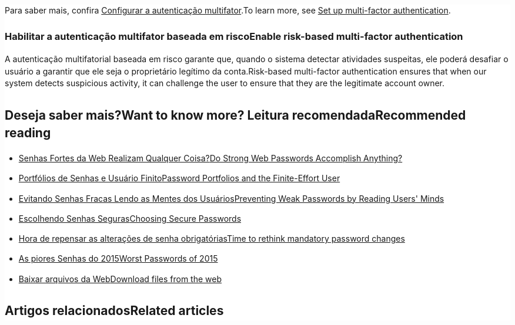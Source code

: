 <span data-ttu-id="55dbd-168">Para saber mais, confira [Configurar a autenticação multifator](../security-and-compliance/set-up-multi-factor-authentication.md).</span><span class="sxs-lookup"><span data-stu-id="55dbd-168">To learn more, see [Set up multi-factor authentication](../security-and-compliance/set-up-multi-factor-authentication.md).</span></span>
  
### <a name="enable-risk-based-multi-factor-authentication"></a><span data-ttu-id="55dbd-169">Habilitar a autenticação multifator baseada em risco</span><span class="sxs-lookup"><span data-stu-id="55dbd-169">Enable risk-based multi-factor authentication</span></span>

<span data-ttu-id="55dbd-170">A autenticação multifatorial baseada em risco garante que, quando o sistema detectar atividades suspeitas, ele poderá desafiar o usuário a garantir que ele seja o proprietário legítimo da conta.</span><span class="sxs-lookup"><span data-stu-id="55dbd-170">Risk-based multi-factor authentication ensures that when our system detects suspicious activity, it can challenge the user to ensure that they are the legitimate account owner.</span></span> 
  
## <a name="want-to-know-more-recommended-reading"></a><span data-ttu-id="55dbd-171">Deseja saber mais?</span><span class="sxs-lookup"><span data-stu-id="55dbd-171">Want to know more?</span></span> <span data-ttu-id="55dbd-172">Leitura recomendada</span><span class="sxs-lookup"><span data-stu-id="55dbd-172">Recommended reading</span></span>

- [<span data-ttu-id="55dbd-173">Senhas Fortes da Web Realizam Qualquer Coisa?</span><span class="sxs-lookup"><span data-stu-id="55dbd-173">Do Strong Web Passwords Accomplish Anything?</span></span>](https://go.microsoft.com/fwlink/p/?linkid=861008)

- [<span data-ttu-id="55dbd-174">Portfólios de Senhas e Usuário Finito</span><span class="sxs-lookup"><span data-stu-id="55dbd-174">Password Portfolios and the Finite-Effort User</span></span>](https://go.microsoft.com/fwlink/p/?linkid=861014)

- [<span data-ttu-id="55dbd-175">Evitando Senhas Fracas Lendo as Mentes dos Usuários</span><span class="sxs-lookup"><span data-stu-id="55dbd-175">Preventing Weak Passwords by Reading Users' Minds</span></span>](https://go.microsoft.com/fwlink/p/?linkid=861015)

- [<span data-ttu-id="55dbd-176">Escolhendo Senhas Seguras</span><span class="sxs-lookup"><span data-stu-id="55dbd-176">Choosing Secure Passwords</span></span>](https://go.microsoft.com/fwlink/p/?linkid=861016)

- [<span data-ttu-id="55dbd-177">Hora de repensar as alterações de senha obrigatórias</span><span class="sxs-lookup"><span data-stu-id="55dbd-177">Time to rethink mandatory password changes</span></span>](https://go.microsoft.com/fwlink/p/?linkid=861018)

- [<span data-ttu-id="55dbd-178">As piores Senhas do 2015</span><span class="sxs-lookup"><span data-stu-id="55dbd-178">Worst Passwords of 2015</span></span>](https://go.microsoft.com/fwlink/p/?linkid=861020)

- [<span data-ttu-id="55dbd-179">Baixar arquivos da Web</span><span class="sxs-lookup"><span data-stu-id="55dbd-179">Download files from the web</span></span>](https://go.microsoft.com/fwlink/p/?linkid=861029)

## <a name="related-articles"></a><span data-ttu-id="55dbd-180">Artigos relacionados</span><span class="sxs-lookup"><span data-stu-id="55dbd-180">Related articles</span></span>
